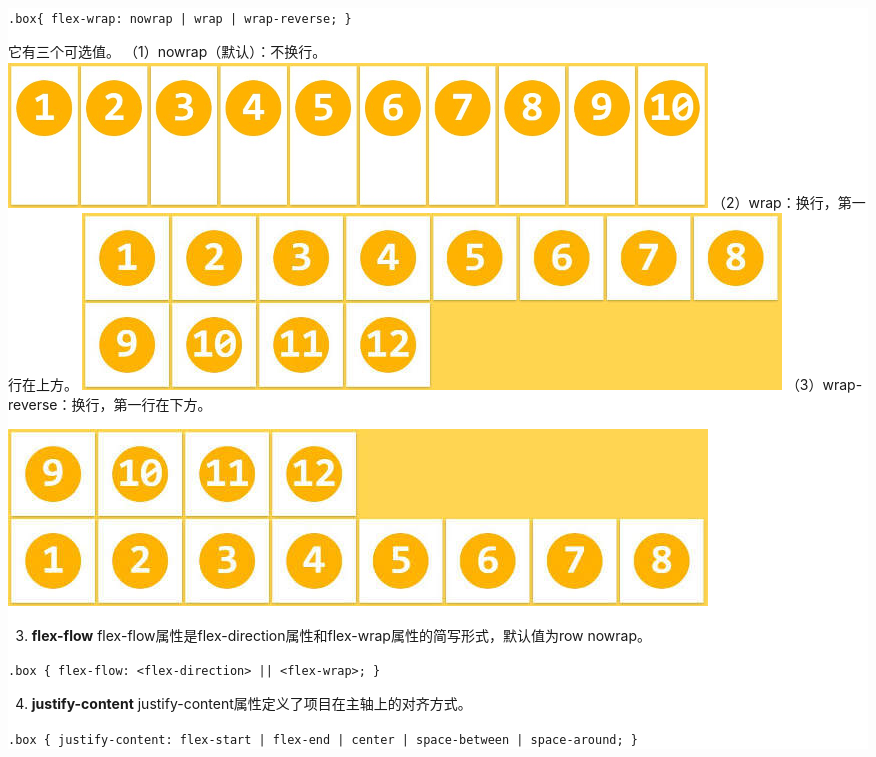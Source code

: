 ```
.box{ flex-wrap: nowrap | wrap | wrap-reverse; } 
```

它有三个可选值。
（1）nowrap（默认）：不换行。
![CSS样式规则](./图片/flexnowrap.png)
（2）wrap：换行，第一行在上方。
![CSS样式规则](./图片/flexwrap.jpg)
（3）wrap-reverse：换行，第一行在下方。

![CSS样式规则](./图片/flexwrapreverse.jpg)



3. **flex-flow**
  flex-flow属性是flex-direction属性和flex-wrap属性的简写形式，默认值为row nowrap。

```
.box { flex-flow: <flex-direction> || <flex-wrap>; } 
```



4. **justify-content** 
  justify-content属性定义了项目在主轴上的对齐方式。

```
.box { justify-content: flex-start | flex-end | center | space-between | space-around; } 
```
